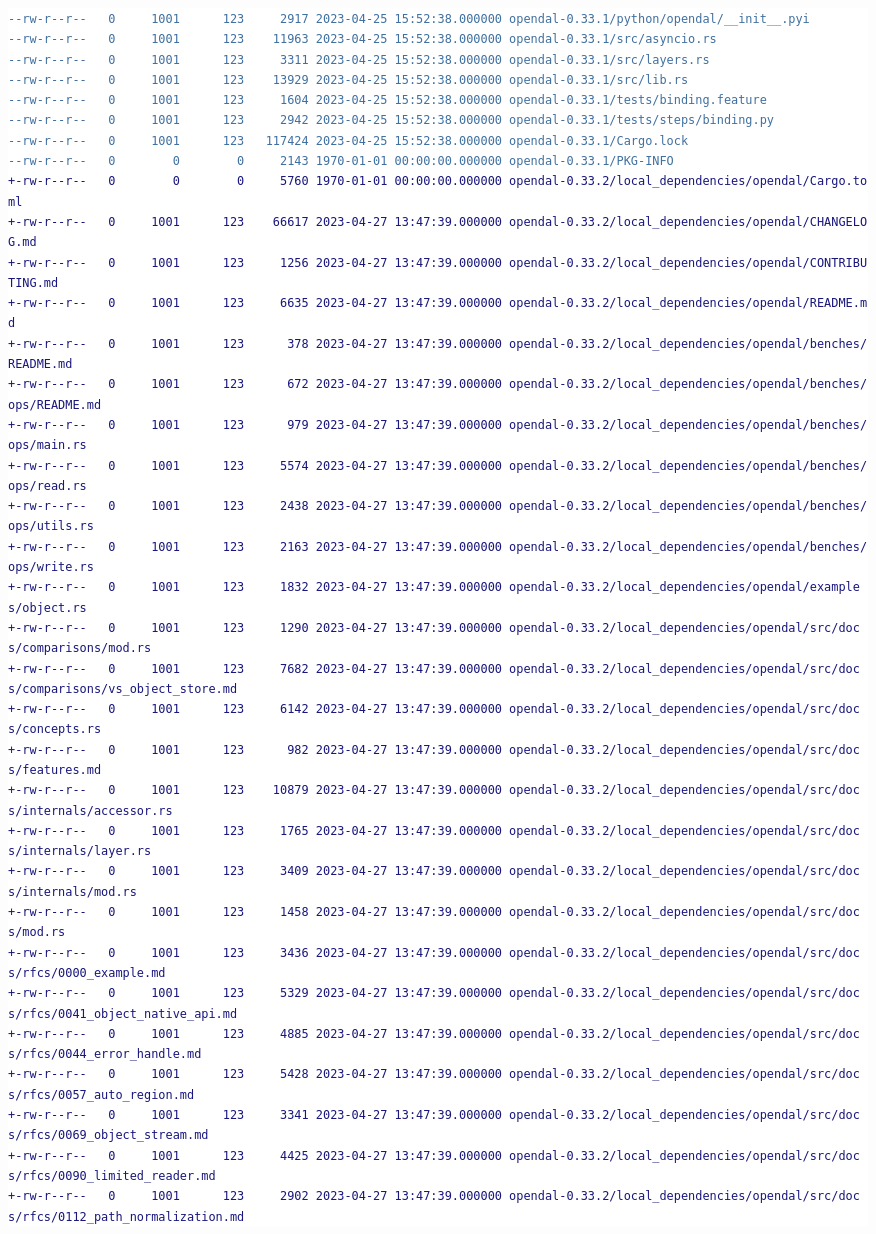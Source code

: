 ```diff
--rw-r--r--   0     1001      123     2917 2023-04-25 15:52:38.000000 opendal-0.33.1/python/opendal/__init__.pyi
--rw-r--r--   0     1001      123    11963 2023-04-25 15:52:38.000000 opendal-0.33.1/src/asyncio.rs
--rw-r--r--   0     1001      123     3311 2023-04-25 15:52:38.000000 opendal-0.33.1/src/layers.rs
--rw-r--r--   0     1001      123    13929 2023-04-25 15:52:38.000000 opendal-0.33.1/src/lib.rs
--rw-r--r--   0     1001      123     1604 2023-04-25 15:52:38.000000 opendal-0.33.1/tests/binding.feature
--rw-r--r--   0     1001      123     2942 2023-04-25 15:52:38.000000 opendal-0.33.1/tests/steps/binding.py
--rw-r--r--   0     1001      123   117424 2023-04-25 15:52:38.000000 opendal-0.33.1/Cargo.lock
--rw-r--r--   0        0        0     2143 1970-01-01 00:00:00.000000 opendal-0.33.1/PKG-INFO
+-rw-r--r--   0        0        0     5760 1970-01-01 00:00:00.000000 opendal-0.33.2/local_dependencies/opendal/Cargo.toml
+-rw-r--r--   0     1001      123    66617 2023-04-27 13:47:39.000000 opendal-0.33.2/local_dependencies/opendal/CHANGELOG.md
+-rw-r--r--   0     1001      123     1256 2023-04-27 13:47:39.000000 opendal-0.33.2/local_dependencies/opendal/CONTRIBUTING.md
+-rw-r--r--   0     1001      123     6635 2023-04-27 13:47:39.000000 opendal-0.33.2/local_dependencies/opendal/README.md
+-rw-r--r--   0     1001      123      378 2023-04-27 13:47:39.000000 opendal-0.33.2/local_dependencies/opendal/benches/README.md
+-rw-r--r--   0     1001      123      672 2023-04-27 13:47:39.000000 opendal-0.33.2/local_dependencies/opendal/benches/ops/README.md
+-rw-r--r--   0     1001      123      979 2023-04-27 13:47:39.000000 opendal-0.33.2/local_dependencies/opendal/benches/ops/main.rs
+-rw-r--r--   0     1001      123     5574 2023-04-27 13:47:39.000000 opendal-0.33.2/local_dependencies/opendal/benches/ops/read.rs
+-rw-r--r--   0     1001      123     2438 2023-04-27 13:47:39.000000 opendal-0.33.2/local_dependencies/opendal/benches/ops/utils.rs
+-rw-r--r--   0     1001      123     2163 2023-04-27 13:47:39.000000 opendal-0.33.2/local_dependencies/opendal/benches/ops/write.rs
+-rw-r--r--   0     1001      123     1832 2023-04-27 13:47:39.000000 opendal-0.33.2/local_dependencies/opendal/examples/object.rs
+-rw-r--r--   0     1001      123     1290 2023-04-27 13:47:39.000000 opendal-0.33.2/local_dependencies/opendal/src/docs/comparisons/mod.rs
+-rw-r--r--   0     1001      123     7682 2023-04-27 13:47:39.000000 opendal-0.33.2/local_dependencies/opendal/src/docs/comparisons/vs_object_store.md
+-rw-r--r--   0     1001      123     6142 2023-04-27 13:47:39.000000 opendal-0.33.2/local_dependencies/opendal/src/docs/concepts.rs
+-rw-r--r--   0     1001      123      982 2023-04-27 13:47:39.000000 opendal-0.33.2/local_dependencies/opendal/src/docs/features.md
+-rw-r--r--   0     1001      123    10879 2023-04-27 13:47:39.000000 opendal-0.33.2/local_dependencies/opendal/src/docs/internals/accessor.rs
+-rw-r--r--   0     1001      123     1765 2023-04-27 13:47:39.000000 opendal-0.33.2/local_dependencies/opendal/src/docs/internals/layer.rs
+-rw-r--r--   0     1001      123     3409 2023-04-27 13:47:39.000000 opendal-0.33.2/local_dependencies/opendal/src/docs/internals/mod.rs
+-rw-r--r--   0     1001      123     1458 2023-04-27 13:47:39.000000 opendal-0.33.2/local_dependencies/opendal/src/docs/mod.rs
+-rw-r--r--   0     1001      123     3436 2023-04-27 13:47:39.000000 opendal-0.33.2/local_dependencies/opendal/src/docs/rfcs/0000_example.md
+-rw-r--r--   0     1001      123     5329 2023-04-27 13:47:39.000000 opendal-0.33.2/local_dependencies/opendal/src/docs/rfcs/0041_object_native_api.md
+-rw-r--r--   0     1001      123     4885 2023-04-27 13:47:39.000000 opendal-0.33.2/local_dependencies/opendal/src/docs/rfcs/0044_error_handle.md
+-rw-r--r--   0     1001      123     5428 2023-04-27 13:47:39.000000 opendal-0.33.2/local_dependencies/opendal/src/docs/rfcs/0057_auto_region.md
+-rw-r--r--   0     1001      123     3341 2023-04-27 13:47:39.000000 opendal-0.33.2/local_dependencies/opendal/src/docs/rfcs/0069_object_stream.md
+-rw-r--r--   0     1001      123     4425 2023-04-27 13:47:39.000000 opendal-0.33.2/local_dependencies/opendal/src/docs/rfcs/0090_limited_reader.md
+-rw-r--r--   0     1001      123     2902 2023-04-27 13:47:39.000000 opendal-0.33.2/local_dependencies/opendal/src/docs/rfcs/0112_path_normalization.md
```